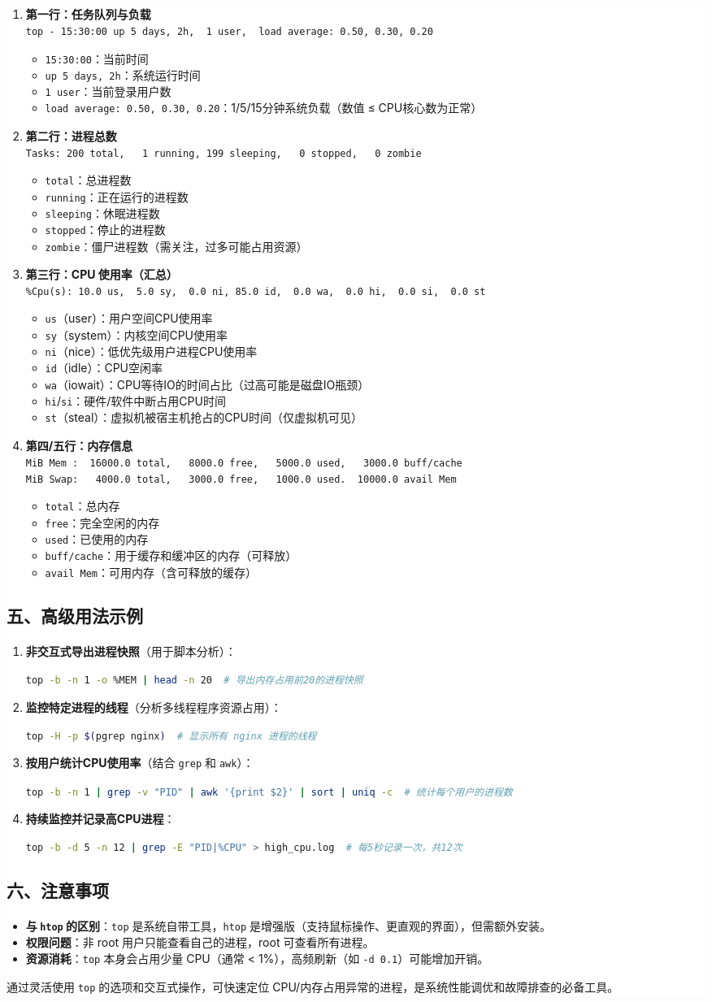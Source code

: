 1. **第一行：任务队列与负载**  
   `top - 15:30:00 up 5 days, 2h,  1 user,  load average: 0.50, 0.30, 0.20`  
   - `15:30:00`：当前时间  
   - `up 5 days, 2h`：系统运行时间  
   - `1 user`：当前登录用户数  
   - `load average: 0.50, 0.30, 0.20`：1/5/15分钟系统负载（数值 ≤ CPU核心数为正常）

2. **第二行：进程总数**  
   `Tasks: 200 total,   1 running, 199 sleeping,   0 stopped,   0 zombie`  
   - `total`：总进程数  
   - `running`：正在运行的进程数  
   - `sleeping`：休眠进程数  
   - `stopped`：停止的进程数  
   - `zombie`：僵尸进程数（需关注，过多可能占用资源）

3. **第三行：CPU 使用率（汇总）**  
   `%Cpu(s): 10.0 us,  5.0 sy,  0.0 ni, 85.0 id,  0.0 wa,  0.0 hi,  0.0 si,  0.0 st`  
   - `us`（user）：用户空间CPU使用率  
   - `sy`（system）：内核空间CPU使用率  
   - `ni`（nice）：低优先级用户进程CPU使用率  
   - `id`（idle）：CPU空闲率  
   - `wa`（iowait）：CPU等待IO的时间占比（过高可能是磁盘IO瓶颈）  
   - `hi`/`si`：硬件/软件中断占用CPU时间  
   - `st`（steal）：虚拟机被宿主机抢占的CPU时间（仅虚拟机可见）

4. **第四/五行：内存信息**  
   `MiB Mem :  16000.0 total,   8000.0 free,   5000.0 used,   3000.0 buff/cache`  
   `MiB Swap:   4000.0 total,   3000.0 free,   1000.0 used.  10000.0 avail Mem`  
   - `total`：总内存  
   - `free`：完全空闲的内存  
   - `used`：已使用的内存  
   - `buff/cache`：用于缓存和缓冲区的内存（可释放）  
   - `avail Mem`：可用内存（含可释放的缓存）  

## 五、高级用法示例

1. **非交互式导出进程快照**（用于脚本分析）：  

   ```bash
   top -b -n 1 -o %MEM | head -n 20  # 导出内存占用前20的进程快照
   ```

2. **监控特定进程的线程**（分析多线程程序资源占用）：  

   ```bash
   top -H -p $(pgrep nginx)  # 显示所有 nginx 进程的线程
   ```

3. **按用户统计CPU使用率**（结合 `grep` 和 `awk`）：  

   ```bash
   top -b -n 1 | grep -v "PID" | awk '{print $2}' | sort | uniq -c  # 统计每个用户的进程数
   ```

4. **持续监控并记录高CPU进程**：  

   ```bash
   top -b -d 5 -n 12 | grep -E "PID|%CPU" > high_cpu.log  # 每5秒记录一次，共12次
   ```

## 六、注意事项

- **与 `htop` 的区别**：`top` 是系统自带工具，`htop` 是增强版（支持鼠标操作、更直观的界面），但需额外安装。
- **权限问题**：非 root 用户只能查看自己的进程，root 可查看所有进程。
- **资源消耗**：`top` 本身会占用少量 CPU（通常 < 1%），高频刷新（如 `-d 0.1`）可能增加开销。

通过灵活使用 `top` 的选项和交互式操作，可快速定位 CPU/内存占用异常的进程，是系统性能调优和故障排查的必备工具。
